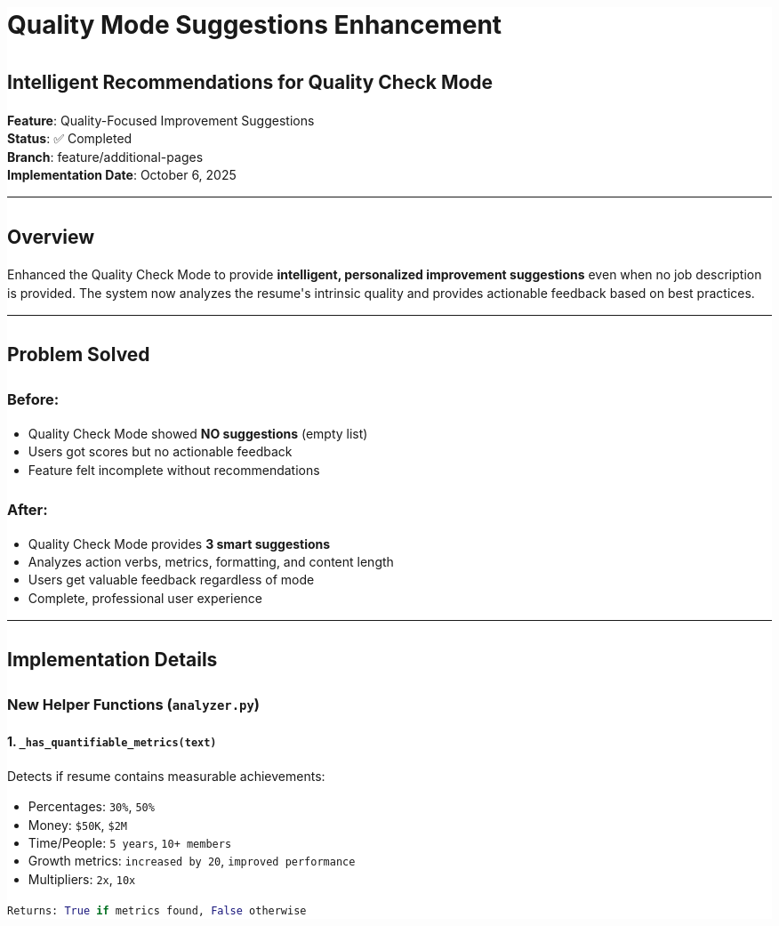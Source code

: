 # Quality Mode Suggestions Enhancement
## Intelligent Recommendations for Quality Check Mode

**Feature**: Quality-Focused Improvement Suggestions  
**Status**: ✅ Completed  
**Branch**: feature/additional-pages  
**Implementation Date**: October 6, 2025

---

## Overview

Enhanced the Quality Check Mode to provide **intelligent, personalized improvement suggestions** even when no job description is provided. The system now analyzes the resume's intrinsic quality and provides actionable feedback based on best practices.

---

## Problem Solved

### Before:
- Quality Check Mode showed **NO suggestions** (empty list)
- Users got scores but no actionable feedback
- Feature felt incomplete without recommendations

### After:
- Quality Check Mode provides **3 smart suggestions**
- Analyzes action verbs, metrics, formatting, and content length
- Users get valuable feedback regardless of mode
- Complete, professional user experience

---

## Implementation Details

### New Helper Functions (`analyzer.py`)

#### 1. `_has_quantifiable_metrics(text)`
Detects if resume contains measurable achievements:
- Percentages: `30%`, `50%`
- Money: `$50K`, `$2M`
- Time/People: `5 years`, `10+ members`
- Growth metrics: `increased by 20`, `improved performance`
- Multipliers: `2x`, `10x`

```python
Returns: True if metrics found, False otherwise
```
